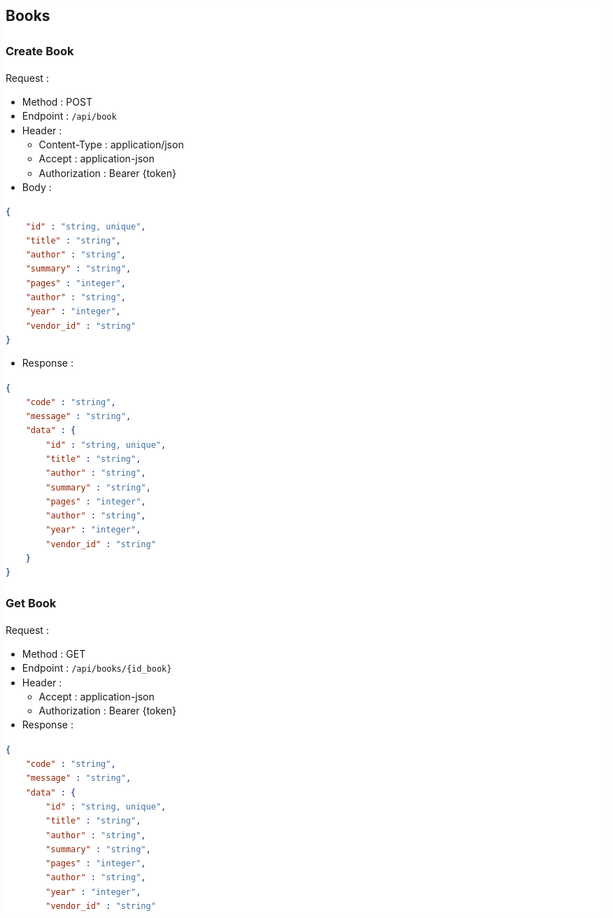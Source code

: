 ## Books
### Create Book
Request :
- Method : POST
- Endpoint : `/api/book`
- Header :
    - Content-Type : application/json
    - Accept : application-json
    - Authorization : Bearer {token}
- Body :

```json
{
    "id" : "string, unique",
    "title" : "string",
    "author" : "string",
    "summary" : "string",
    "pages" : "integer",
    "author" : "string",
    "year" : "integer",
    "vendor_id" : "string"
}
```

- Response :
```json
{
    "code" : "string",
    "message" : "string",
    "data" : {
        "id" : "string, unique",
        "title" : "string",
        "author" : "string",
        "summary" : "string",
        "pages" : "integer",
        "author" : "string",
        "year" : "integer",
        "vendor_id" : "string"
    }
}
```

### Get Book
Request :
- Method : GET
- Endpoint : `/api/books/{id_book}`
- Header :
    - Accept : application-json
    - Authorization : Bearer {token}
- Response :
```json
{
    "code" : "string",
    "message" : "string",
    "data" : {
        "id" : "string, unique",
        "title" : "string",
        "author" : "string",
        "summary" : "string",
        "pages" : "integer",
        "author" : "string",
        "year" : "integer",
        "vendor_id" : "string"
```